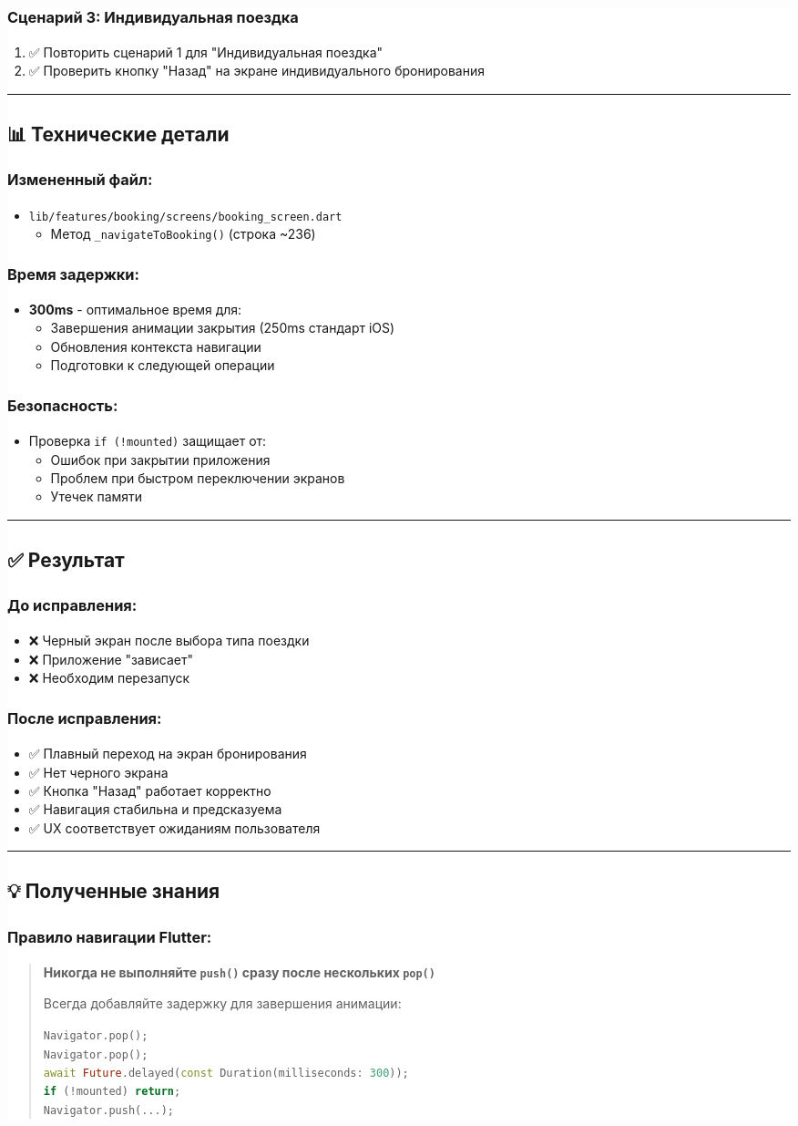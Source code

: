 ### Сценарий 3: Индивидуальная поездка
1. ✅ Повторить сценарий 1 для "Индивидуальная поездка"
2. ✅ Проверить кнопку "Назад" на экране индивидуального бронирования

---

## 📊 Технические детали

### Измененный файл:
- `lib/features/booking/screens/booking_screen.dart`
  - Метод `_navigateToBooking()` (строка ~236)

### Время задержки:
- **300ms** - оптимальное время для:
  - Завершения анимации закрытия (250ms стандарт iOS)
  - Обновления контекста навигации
  - Подготовки к следующей операции

### Безопасность:
- Проверка `if (!mounted)` защищает от:
  - Ошибок при закрытии приложения
  - Проблем при быстром переключении экранов
  - Утечек памяти

---

## ✅ Результат

### До исправления:
- ❌ Черный экран после выбора типа поездки
- ❌ Приложение "зависает"
- ❌ Необходим перезапуск

### После исправления:
- ✅ Плавный переход на экран бронирования
- ✅ Нет черного экрана
- ✅ Кнопка "Назад" работает корректно
- ✅ Навигация стабильна и предсказуема
- ✅ UX соответствует ожиданиям пользователя

---

## 💡 Полученные знания

### Правило навигации Flutter:
> **Никогда не выполняйте `push()` сразу после нескольких `pop()`**
> 
> Всегда добавляйте задержку для завершения анимации:
> ```dart
> Navigator.pop();
> Navigator.pop();
> await Future.delayed(const Duration(milliseconds: 300));
> if (!mounted) return;
> Navigator.push(...);
> ```
